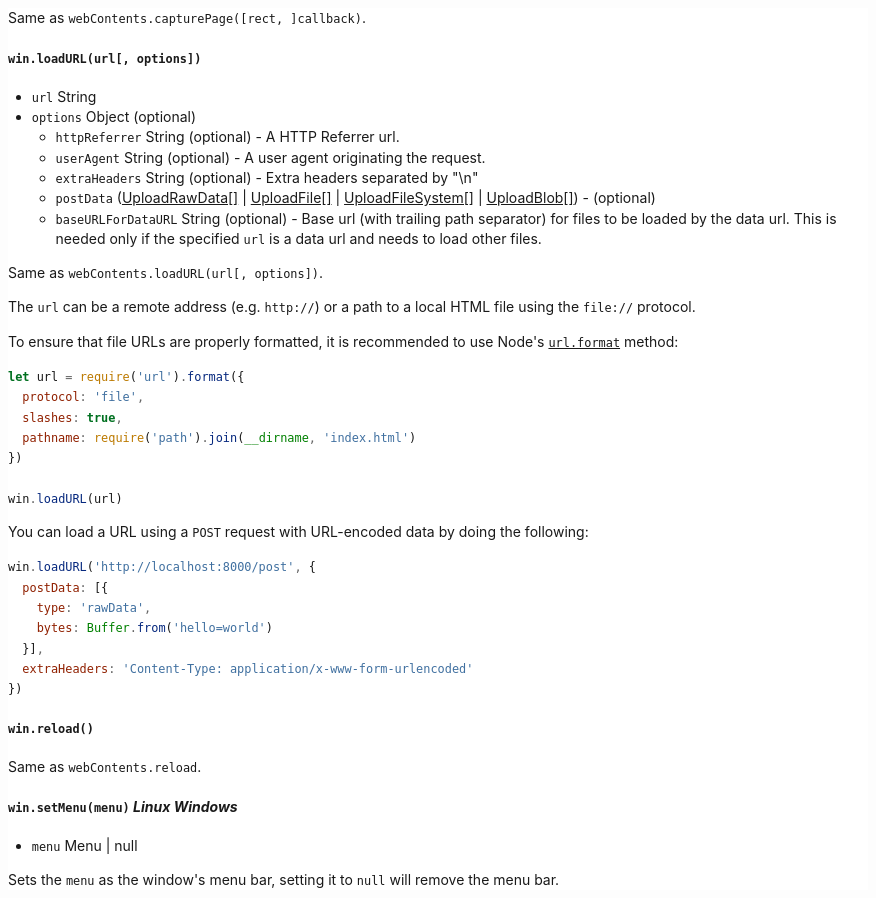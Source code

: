 Same as `webContents.capturePage([rect, ]callback)`.

#### `win.loadURL(url[, options])`

*   `url` String
*   `options` Object (optional)
    *   `httpReferrer` String (optional) - A HTTP Referrer url.
    *   `userAgent` String (optional) - A user agent originating the request.
    *   `extraHeaders` String (optional) - Extra headers separated by "\n"
    *   `postData` ([UploadRawData[]]({{site.baseurl}}/docs/api/structures/upload-raw-data) &#124; [UploadFile[]]({{site.baseurl}}/docs/api/structures/upload-file) &#124; [UploadFileSystem[]]({{site.baseurl}}/docs/api/structures/upload-file-system) &#124; [UploadBlob[]]({{site.baseurl}}/docs/api/structures/upload-blob)) - (optional)
    *   `baseURLForDataURL` String (optional) - Base url (with trailing path separator) for files to be loaded by the data url. This is needed only if the specified `url` is a data url and needs to load other files.

Same as `webContents.loadURL(url[, options])`.

The `url` can be a remote address (e.g. `http://`) or a path to a local HTML file using the `file://` protocol.

To ensure that file URLs are properly formatted, it is recommended to use Node's [`url.format`](https://nodejs.org/api/url.html#url_url_format_urlobject) method:

```javascript
let url = require('url').format({
  protocol: 'file',
  slashes: true,
  pathname: require('path').join(__dirname, 'index.html')
})

win.loadURL(url)
```

You can load a URL using a `POST` request with URL-encoded data by doing the following:

```javascript
win.loadURL('http://localhost:8000/post', {
  postData: [{
    type: 'rawData',
    bytes: Buffer.from('hello=world')
  }],
  extraHeaders: 'Content-Type: application/x-www-form-urlencoded'
})
```

#### `win.reload()`

Same as `webContents.reload`.

#### `win.setMenu(menu)` _Linux_ _Windows_

*   `menu` Menu &#124; null

Sets the `menu` as the window's menu bar, setting it to `null` will remove the menu bar.
